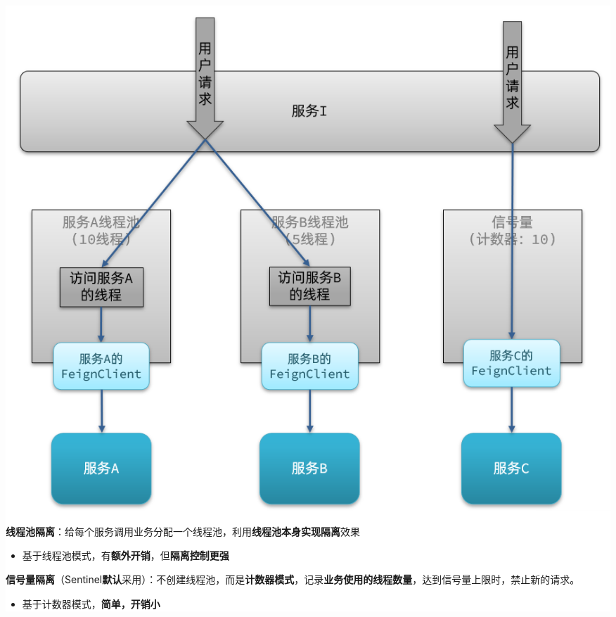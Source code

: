 ![image-20210716123036937](图集/image-20210716123036937.png)

**线程池隔离**：给每个服务调用业务分配一个线程池，利用**线程池本身实现隔离**效果

- 基于线程池模式，有**额外开销**，但**隔离控制更强**

**信号量隔离**（Sentinel**默认**采用）：不创建线程池，而是**计数器模式**，记录**业务使用的线程数量**，达到信号量上限时，禁止新的请求。

- 基于计数器模式，**简单，开销小**
